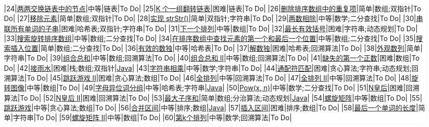 |24|[两两交换链表中的节点](https://leetcode-cn.com/problems/swap-nodes-in-pairs)|中等|链表|To Do|
|25|[K 个一组翻转链表](https://leetcode-cn.com/problems/reverse-nodes-in-k-group)|困难|链表|To Do|
|26|[删除排序数组中的重复项](https://leetcode-cn.com/problems/remove-duplicates-from-sorted-array)|简单|数组;双指针|To Do|
|27|[移除元素](https://leetcode-cn.com/problems/remove-element)|简单|数组;双指针|To Do|
|28|[实现 strStr()](https://leetcode-cn.com/problems/implement-strstr)|简单|双指针;字符串|To Do|
|29|[两数相除](https://leetcode-cn.com/problems/divide-two-integers)|中等|数学;二分查找|To Do|
|30|[串联所有单词的子串](https://leetcode-cn.com/problems/substring-with-concatenation-of-all-words)|困难|哈希表;双指针;字符串|To Do|
|31|[下一个排列](https://leetcode-cn.com/problems/next-permutation)|中等|数组|To Do|
|32|[最长有效括号](https://leetcode-cn.com/problems/longest-valid-parentheses)|困难|字符串;动态规划|To Do|
|33|[搜索旋转排序数组](https://leetcode-cn.com/problems/search-in-rotated-sorted-array)|中等|数组;二分查找|To Do|
|34|[在排序数组中查找元素的第一个和最后一个位置](https://leetcode-cn.com/problems/find-first-and-last-position-of-element-in-sorted-array)|中等|数组;二分查找|To Do|
|35|[搜索插入位置](https://leetcode-cn.com/problems/search-insert-position)|简单|数组;二分查找|To Do|
|36|[有效的数独](https://leetcode-cn.com/problems/valid-sudoku)|中等|哈希表|To Do|
|37|[解数独](https://leetcode-cn.com/problems/sudoku-solver)|困难|哈希表;回溯算法|To Do|
|38|[外观数列](https://leetcode-cn.com/problems/count-and-say)|简单|字符串|To Do|
|39|[组合总和](https://leetcode-cn.com/problems/combination-sum)|中等|数组;回溯算法|To Do|
|40|[组合总和 II](https://leetcode-cn.com/problems/combination-sum-ii)|中等|数组;回溯算法|To Do|
|41|[缺失的第一个正数](https://leetcode-cn.com/problems/first-missing-positive)|困难|数组|To Do|
|42|[接雨水](https://leetcode-cn.com/problems/trapping-rain-water)|困难|栈;数组;双指针|[Java](https://github.com/USYD2020/Leetcode-Helper/tree/master/codes_auto/42.trapping-rain-water.java)|
|43|[字符串相乘](https://leetcode-cn.com/problems/multiply-strings)|中等|数学;字符串|To Do|
|44|[通配符匹配](https://leetcode-cn.com/problems/wildcard-matching)|困难|贪心算法;字符串;动态规划;回溯算法|To Do|
|45|[跳跃游戏 II](https://leetcode-cn.com/problems/jump-game-ii)|困难|贪心算法;数组|To Do|
|46|[全排列](https://leetcode-cn.com/problems/permutations)|中等|回溯算法|To Do|
|47|[全排列 II](https://leetcode-cn.com/problems/permutations-ii)|中等|回溯算法|To Do|
|48|[旋转图像](https://leetcode-cn.com/problems/rotate-image)|中等|数组|To Do|
|49|[字母异位词分组](https://leetcode-cn.com/problems/group-anagrams)|中等|哈希表;字符串|[Java](https://github.com/USYD2020/Leetcode-Helper/tree/master/codes_auto/49.group-anagrams.java)|
|50|[Pow(x, n)](https://leetcode-cn.com/problems/powx-n)|中等|数学;二分查找|To Do|
|51|[N皇后](https://leetcode-cn.com/problems/n-queens)|困难|回溯算法|To Do|
|52|[N皇后 II](https://leetcode-cn.com/problems/n-queens-ii)|困难|回溯算法|To Do|
|53|[最大子序和](https://leetcode-cn.com/problems/maximum-subarray)|简单|数组;分治算法;动态规划|[Java](https://github.com/USYD2020/Leetcode-Helper/tree/master/codes_auto/53.maximum-subarray.java)|
|54|[螺旋矩阵](https://leetcode-cn.com/problems/spiral-matrix)|中等|数组|To Do|
|55|[跳跃游戏](https://leetcode-cn.com/problems/jump-game)|中等|贪心算法;数组|To Do|
|56|[合并区间](https://leetcode-cn.com/problems/merge-intervals)|中等|排序;数组|[Java](https://github.com/USYD2020/Leetcode-Helper/tree/master/codes_auto/56.merge-intervals.java)|
|57|[插入区间](https://leetcode-cn.com/problems/insert-interval)|困难|排序;数组|To Do|
|58|[最后一个单词的长度](https://leetcode-cn.com/problems/length-of-last-word)|简单|字符串|To Do|
|59|[螺旋矩阵 II](https://leetcode-cn.com/problems/spiral-matrix-ii)|中等|数组|To Do|
|60|[第k个排列](https://leetcode-cn.com/problems/permutation-sequence)|中等|数学;回溯算法|To Do|
